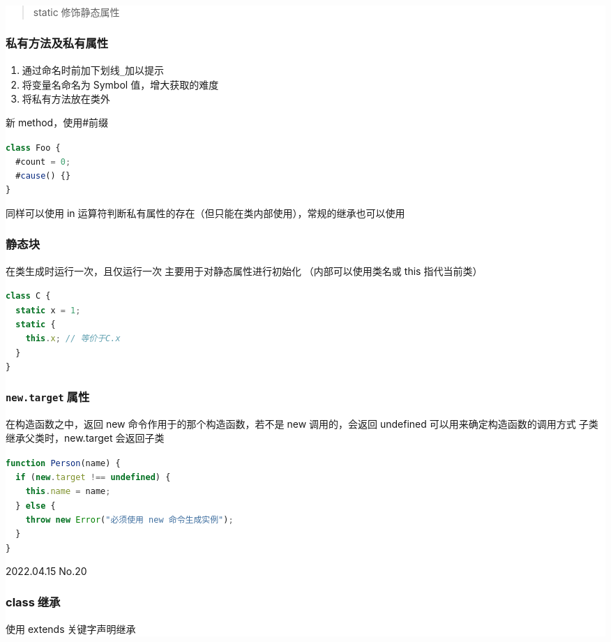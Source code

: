 > static 修饰静态属性

### 私有方法及私有属性

1. 通过命名时前加下划线`_`加以提示
2. 将变量名命名为 Symbol 值，增大获取的难度
3. 将私有方法放在类外

新 method，使用#前缀

```js
class Foo {
  #count = 0;
  #cause() {}
}
```

同样可以使用 in 运算符判断私有属性的存在（但只能在类内部使用），常规的继承也可以使用

### 静态块

在类生成时运行一次，且仅运行一次
主要用于对静态属性进行初始化
（内部可以使用类名或 this 指代当前类）

```js
class C {
  static x = 1;
  static {
    this.x; // 等价于C.x
  }
}
```

### `new.target` 属性

在构造函数之中，返回 new 命令作用于的那个构造函数，若不是 new 调用的，会返回 undefined
可以用来确定构造函数的调用方式
子类继承父类时，new.target 会返回子类

```js
function Person(name) {
  if (new.target !== undefined) {
    this.name = name;
  } else {
    throw new Error("必须使用 new 命令生成实例");
  }
}
```

2022.04.15
No.20

### class 继承

使用 extends 关键字声明继承
